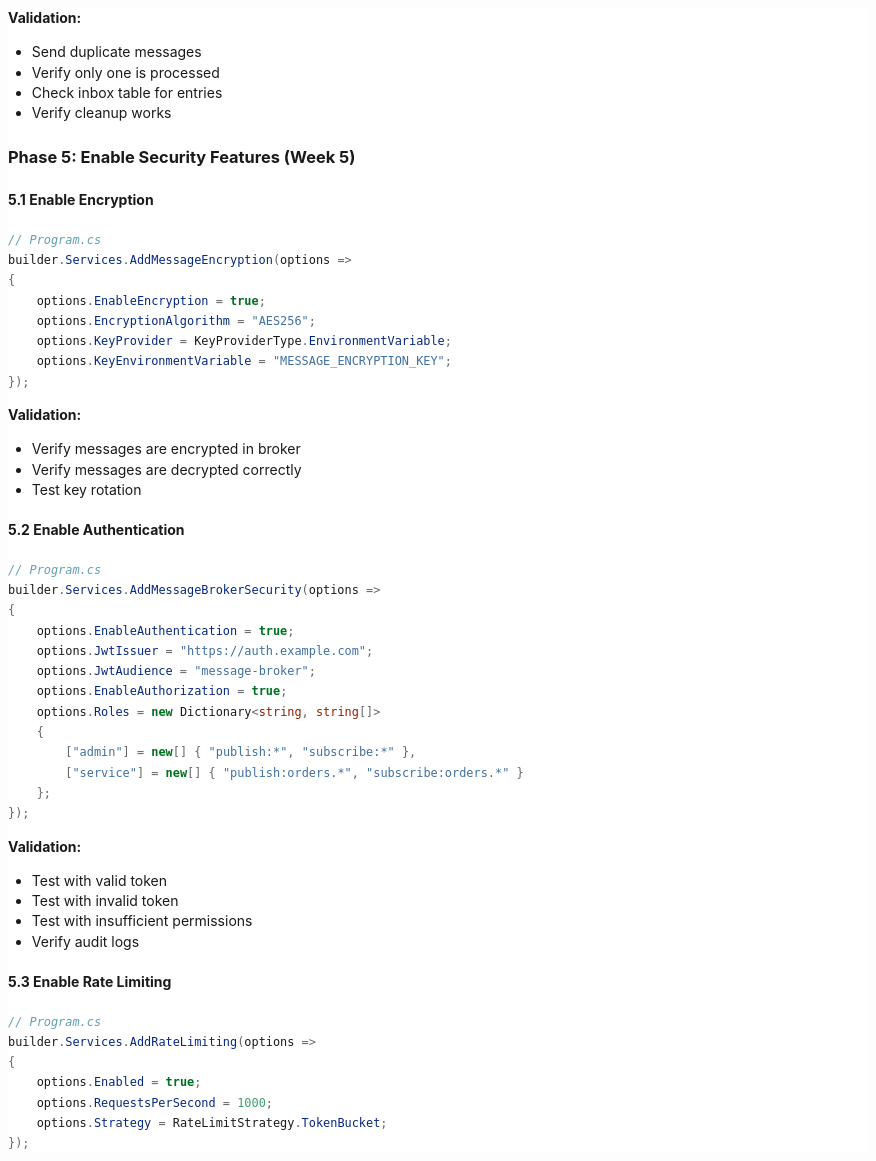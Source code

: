 **Validation:**
- Send duplicate messages
- Verify only one is processed
- Check inbox table for entries
- Verify cleanup works

### Phase 5: Enable Security Features (Week 5)

#### 5.1 Enable Encryption

```csharp
// Program.cs
builder.Services.AddMessageEncryption(options =>
{
    options.EnableEncryption = true;
    options.EncryptionAlgorithm = "AES256";
    options.KeyProvider = KeyProviderType.EnvironmentVariable;
    options.KeyEnvironmentVariable = "MESSAGE_ENCRYPTION_KEY";
});
```

**Validation:**
- Verify messages are encrypted in broker
- Verify messages are decrypted correctly
- Test key rotation

#### 5.2 Enable Authentication

```csharp
// Program.cs
builder.Services.AddMessageBrokerSecurity(options =>
{
    options.EnableAuthentication = true;
    options.JwtIssuer = "https://auth.example.com";
    options.JwtAudience = "message-broker";
    options.EnableAuthorization = true;
    options.Roles = new Dictionary<string, string[]>
    {
        ["admin"] = new[] { "publish:*", "subscribe:*" },
        ["service"] = new[] { "publish:orders.*", "subscribe:orders.*" }
    };
});
```

**Validation:**
- Test with valid token
- Test with invalid token
- Test with insufficient permissions
- Verify audit logs

#### 5.3 Enable Rate Limiting

```csharp
// Program.cs
builder.Services.AddRateLimiting(options =>
{
    options.Enabled = true;
    options.RequestsPerSecond = 1000;
    options.Strategy = RateLimitStrategy.TokenBucket;
});
```
